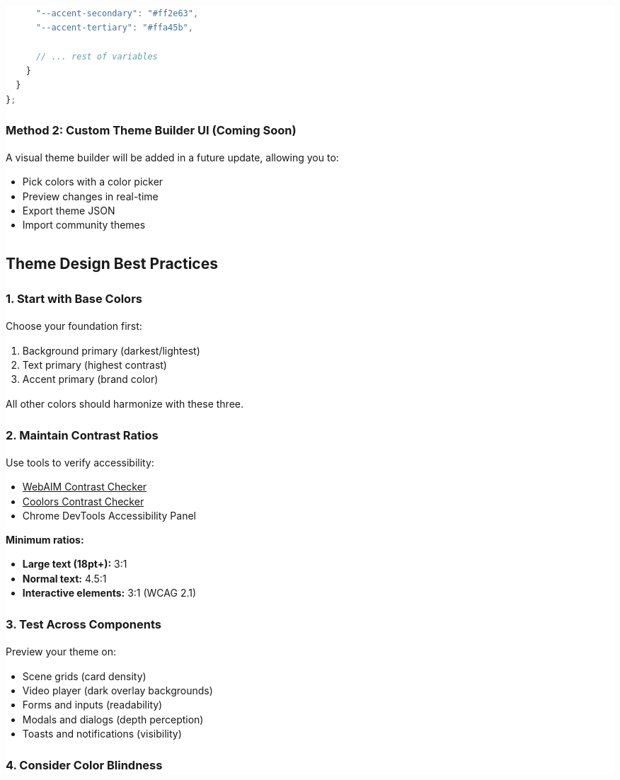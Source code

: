 ```javascript
      "--accent-secondary": "#ff2e63",
      "--accent-tertiary": "#ffa45b",

      // ... rest of variables
    }
  }
};
```

### Method 2: Custom Theme Builder UI (Coming Soon)

A visual theme builder will be added in a future update, allowing you to:

- Pick colors with a color picker
- Preview changes in real-time
- Export theme JSON
- Import community themes

## Theme Design Best Practices

### 1. Start with Base Colors

Choose your foundation first:
1. Background primary (darkest/lightest)
2. Text primary (highest contrast)
3. Accent primary (brand color)

All other colors should harmonize with these three.

### 2. Maintain Contrast Ratios

Use tools to verify accessibility:

- [WebAIM Contrast Checker](https://webaim.org/resources/contrastchecker/)
- [Coolors Contrast Checker](https://coolors.co/contrast-checker)
- Chrome DevTools Accessibility Panel

**Minimum ratios:**
- **Large text (18pt+):** 3:1
- **Normal text:** 4.5:1
- **Interactive elements:** 3:1 (WCAG 2.1)

### 3. Test Across Components

Preview your theme on:
- Scene grids (card density)
- Video player (dark overlay backgrounds)
- Forms and inputs (readability)
- Modals and dialogs (depth perception)
- Toasts and notifications (visibility)

### 4. Consider Color Blindness
